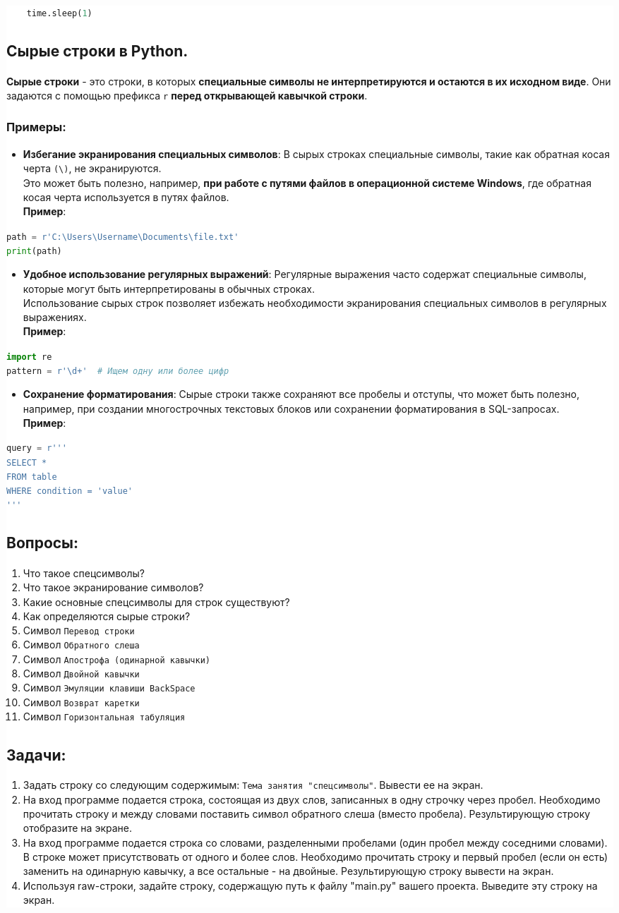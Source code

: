 ```python
    time.sleep(1)
```

## Сырые строки в Python.
**Сырые строки** - это строки, в которых **специальные символы не интерпретируются и остаются в их исходном виде**. Они задаются с помощью префикса `r` **перед открывающей кавычкой строки**.  
### Примеры:
- **Избегание экранирования специальных символов**: В сырых строках специальные символы, такие как обратная косая черта `(\)`, не экранируются.  
Это может быть полезно, например, **при работе с путями файлов в операционной системе Windows**, где обратная косая черта используется в путях файлов.  
**Пример**:
```python
path = r'C:\Users\Username\Documents\file.txt'
print(path)
```
- **Удобное использование регулярных выражений**: Регулярные выражения часто содержат специальные символы, которые могут быть интерпретированы в обычных строках.  
Использование сырых строк позволяет избежать необходимости экранирования специальных символов в регулярных выражениях.  
**Пример**:
```python
import re
pattern = r'\d+'  # Ищем одну или более цифр
```
- **Сохранение форматирования**: Сырые строки также сохраняют все пробелы и отступы, что может быть полезно, например, при создании многострочных текстовых блоков или сохранении форматирования в SQL-запросах.  
**Пример**:
```python
query = r'''
SELECT *
FROM table
WHERE condition = 'value'
'''
```
## Вопросы:
1. Что такое спецсимволы?
2. Что такое экранирование символов?
3. Какие основные спецсимволы для строк существуют?
4. Как определяются сырые строки?
5. Символ `Перевод строки`
6. Символ `Обратного слеша`
7. Символ `Апострофа (одинарной кавычки)`
8. Символ `Двойной кавычки`
9. Символ `Эмуляции клавиши BackSpace`
10. Символ `Возврат каретки`
11. Символ `Горизонтальная табуляция`

## Задачи:
1. Задать строку со следующим содержимым: `Тема занятия "спецсимволы"`. Вывести ее на экран.
2. На вход программе подается строка, состоящая из двух слов, записанных в одну строчку через пробел. Необходимо прочитать строку и между словами поставить символ обратного слеша (вместо пробела). Результирующую строку отобразите на экране.
3. На вход программе подается строка со словами, разделенными пробелами (один пробел между соседними словами). В строке может присутствовать от одного и более слов. Необходимо прочитать строку и первый пробел (если он есть) заменить на одинарную кавычку, а все остальные - на двойные. Результирующую строку вывести на экран.
4. Используя raw-строки, задайте строку, содержащую путь к файлу "main.py" вашего проекта. Выведите эту строку на экран.